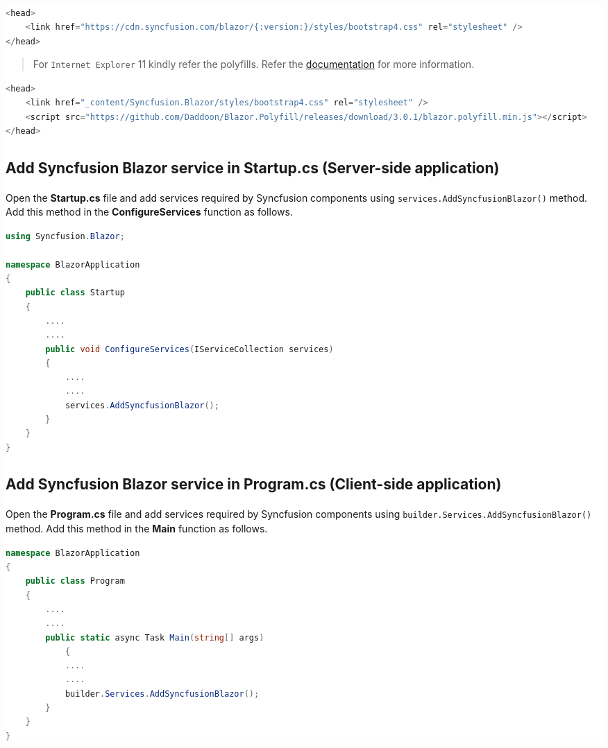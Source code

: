 ```csharp
<head>
    <link href="https://cdn.syncfusion.com/blazor/{:version:}/styles/bootstrap4.css" rel="stylesheet" />
</head>
```

> For `Internet Explorer` 11 kindly refer the polyfills. Refer the [documentation](https://blazor.syncfusion.com/documentation/common/how-to/render-blazor-server-app-in-ie/) for more information.

```csharp
<head>
    <link href="_content/Syncfusion.Blazor/styles/bootstrap4.css" rel="stylesheet" />
    <script src="https://github.com/Daddoon/Blazor.Polyfill/releases/download/3.0.1/blazor.polyfill.min.js"></script>
</head>
```

## Add Syncfusion Blazor service in Startup.cs (Server-side application)

Open the **Startup.cs** file and add services required by Syncfusion components using `services.AddSyncfusionBlazor()` method. Add this method in the **ConfigureServices** function as follows.

```csharp
using Syncfusion.Blazor;

namespace BlazorApplication
{
    public class Startup
    {
        ....
        ....
        public void ConfigureServices(IServiceCollection services)
        {
            ....
            ....
            services.AddSyncfusionBlazor();
        }
    }
}
```

## Add Syncfusion Blazor service in Program.cs (Client-side application)

Open the **Program.cs** file and add services required by Syncfusion components using `builder.Services.AddSyncfusionBlazor()` method. Add this method in the **Main** function as follows.

```csharp
namespace BlazorApplication
{
    public class Program
    {
        ....
        ....
        public static async Task Main(string[] args)
            {
            ....
            ....
            builder.Services.AddSyncfusionBlazor();
        }
    }
}
```
